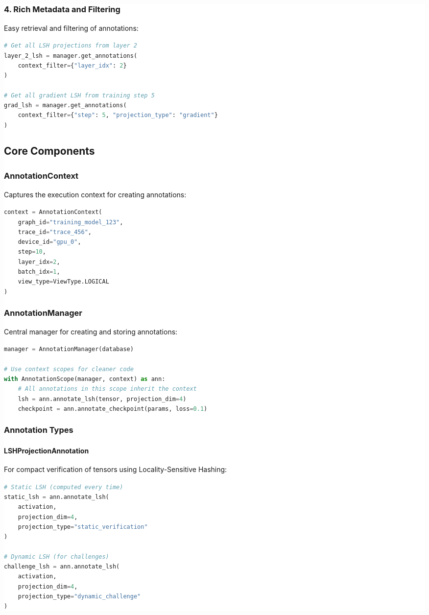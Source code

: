 ### 4. **Rich Metadata and Filtering**
Easy retrieval and filtering of annotations:

```python
# Get all LSH projections from layer 2
layer_2_lsh = manager.get_annotations(
    context_filter={"layer_idx": 2}
)

# Get all gradient LSH from training step 5
grad_lsh = manager.get_annotations(
    context_filter={"step": 5, "projection_type": "gradient"}
)
```

## Core Components

### AnnotationContext
Captures the execution context for creating annotations:

```python
context = AnnotationContext(
    graph_id="training_model_123",
    trace_id="trace_456",
    device_id="gpu_0",
    step=10,
    layer_idx=2,
    batch_idx=1,
    view_type=ViewType.LOGICAL
)
```

### AnnotationManager
Central manager for creating and storing annotations:

```python
manager = AnnotationManager(database)

# Use context scopes for cleaner code
with AnnotationScope(manager, context) as ann:
    # All annotations in this scope inherit the context
    lsh = ann.annotate_lsh(tensor, projection_dim=4)
    checkpoint = ann.annotate_checkpoint(params, loss=0.1)
```

### Annotation Types

#### LSHProjectionAnnotation
For compact verification of tensors using Locality-Sensitive Hashing:

```python
# Static LSH (computed every time)
static_lsh = ann.annotate_lsh(
    activation,
    projection_dim=4,
    projection_type="static_verification"
)

# Dynamic LSH (for challenges)
challenge_lsh = ann.annotate_lsh(
    activation,
    projection_dim=4,
    projection_type="dynamic_challenge"
)

```